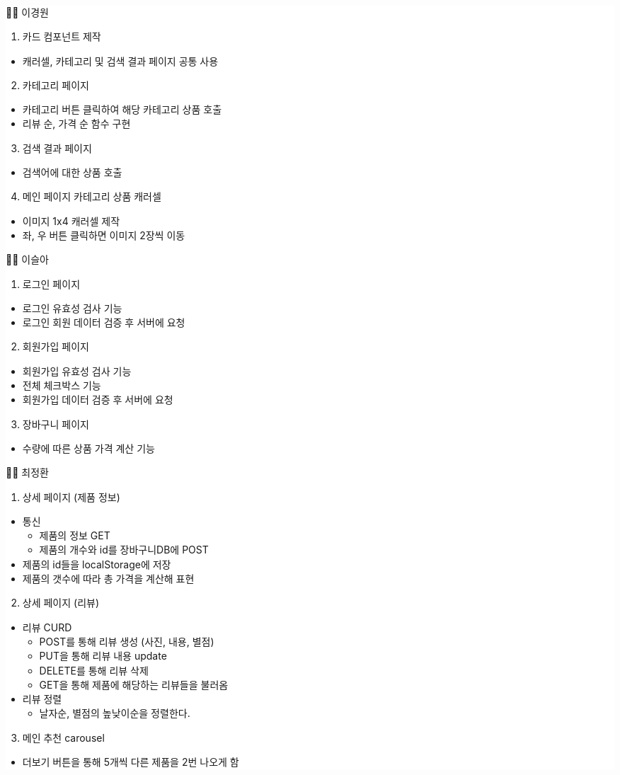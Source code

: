 🧑‍💻 이경원

1. 카드 컴포넌트 제작

- 캐러셀, 카테고리 및 검색 결과 페이지 공통 사용

2. 카테고리 페이지

- 카테고리 버튼 클릭하여 해당 카테고리 상품 호출
- 리뷰 순, 가격 순 함수 구현

3. 검색 결과 페이지

- 검색어에 대한 상품 호출

4. 메인 페이지 카테고리 상품 캐러셀

- 이미지 1x4 캐러셀 제작
- 좌, 우 버튼 클릭하면 이미지 2장씩 이동

🧑‍💻 이슬아

1. 로그인 페이지

- 로그인 유효성 검사 기능
- 로그인 회원 데이터 검증 후 서버에 요청

2. 회원가입 페이지

- 회원가입 유효성 검사 기능
- 전체 체크박스 기능
- 회원가입 데이터 검증 후 서버에 요청

3. 장바구니 페이지

- 수량에 따른 상품 가격 계산 기능

🧑‍💻 최정환

1. 상세 페이지 (제품 정보)

- 통신
  - 제품의 정보 GET
  - 제품의 개수와 id를 장바구니DB에 POST
- 제품의 id들을 localStorage에 저장
- 제품의 갯수에 따라 총 가격을 계산해 표현

2. 상세 페이지 (리뷰)

- 리뷰 CURD
  - POST를 통해 리뷰 생성 (사진, 내용, 별점)
  - PUT을 통해 리뷰 내용 update
  - DELETE를 통해 리뷰 삭제
  - GET을 통해 제품에 해당하는 리뷰들을 불러옴
- 리뷰 정렬
  - 날자순, 별점의 높낮이순을 정렬한다.

3. 메인 추천 carousel

- 더보기 버튼을 통해 5개씩 다른 제품을 2번 나오게 함
